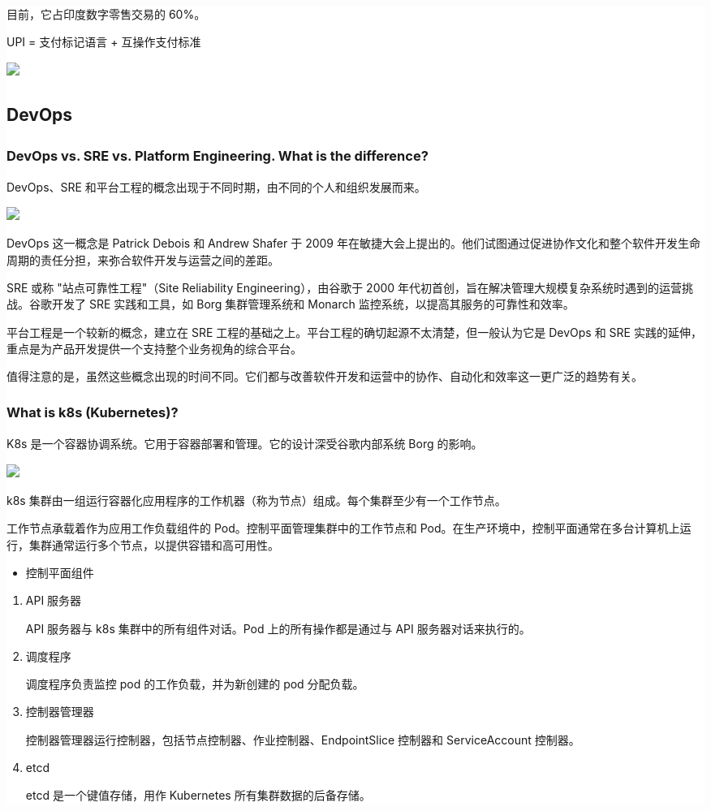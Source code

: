 目前，它占印度数字零售交易的 60%。

UPI = 支付标记语言 + 互操作支付标准

<p>
  <img src="images/how-does-upi-work.png"  style="width: 600px" />
</p>

## DevOps

### DevOps vs. SRE vs. Platform Engineering. What is the difference?

DevOps、SRE 和平台工程的概念出现于不同时期，由不同的个人和组织发展而来。

<p>
  <img src="images/devops-sre-platform.jpg" />
</p>

DevOps 这一概念是 Patrick Debois 和 Andrew Shafer 于 2009 年在敏捷大会上提出的。他们试图通过促进协作文化和整个软件开发生命周期的责任分担，来弥合软件开发与运营之间的差距。

SRE 或称 "站点可靠性工程"（Site Reliability Engineering），由谷歌于 2000 年代初首创，旨在解决管理大规模复杂系统时遇到的运营挑战。谷歌开发了 SRE 实践和工具，如 Borg 集群管理系统和 Monarch 监控系统，以提高其服务的可靠性和效率。

平台工程是一个较新的概念，建立在 SRE 工程的基础之上。平台工程的确切起源不太清楚，但一般认为它是 DevOps 和 SRE 实践的延伸，重点是为产品开发提供一个支持整个业务视角的综合平台。

值得注意的是，虽然这些概念出现的时间不同。它们都与改善软件开发和运营中的协作、自动化和效率这一更广泛的趋势有关。

### What is k8s (Kubernetes)?

K8s 是一个容器协调系统。它用于容器部署和管理。它的设计深受谷歌内部系统 Borg 的影响。

<p>
  <img src="images/k8s.jpeg" style="width: 680px" />
</p>

k8s 集群由一组运行容器化应用程序的工作机器（称为节点）组成。每个集群至少有一个工作节点。

工作节点承载着作为应用工作负载组件的 Pod。控制平面管理集群中的工作节点和 Pod。在生产环境中，控制平面通常在多台计算机上运行，集群通常运行多个节点，以提供容错和高可用性。

- 控制平面组件

1. API 服务器

   API 服务器与 k8s 集群中的所有组件对话。Pod 上的所有操作都是通过与 API 服务器对话来执行的。

2. 调度程序

   调度程序负责监控 pod 的工作负载，并为新创建的 pod 分配负载。

3. 控制器管理器

   控制器管理器运行控制器，包括节点控制器、作业控制器、EndpointSlice 控制器和 ServiceAccount 控制器。

4. etcd

   etcd 是一个键值存储，用作 Kubernetes 所有集群数据的后备存储。
